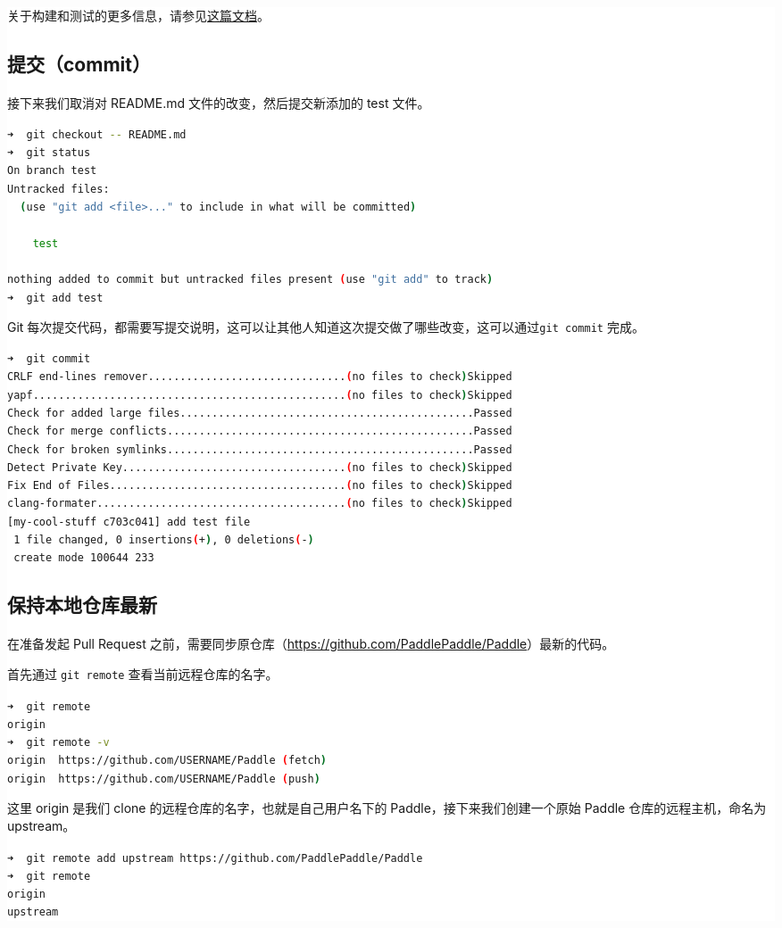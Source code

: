 关于构建和测试的更多信息，请参见[这篇文档](https://github.com/PaddlePaddle/Paddle/blob/develop/doc/getstarted/build_and_install/docker_install_cn.rst)。

## 提交（commit）

接下来我们取消对 README.md 文件的改变，然后提交新添加的 test 文件。

```bash
➜  git checkout -- README.md
➜  git status
On branch test
Untracked files:
  (use "git add <file>..." to include in what will be committed)

	test

nothing added to commit but untracked files present (use "git add" to track)
➜  git add test
```

Git 每次提交代码，都需要写提交说明，这可以让其他人知道这次提交做了哪些改变，这可以通过`git commit` 完成。

```bash
➜  git commit
CRLF end-lines remover...............................(no files to check)Skipped
yapf.................................................(no files to check)Skipped
Check for added large files..............................................Passed
Check for merge conflicts................................................Passed
Check for broken symlinks................................................Passed
Detect Private Key...................................(no files to check)Skipped
Fix End of Files.....................................(no files to check)Skipped
clang-formater.......................................(no files to check)Skipped
[my-cool-stuff c703c041] add test file
 1 file changed, 0 insertions(+), 0 deletions(-)
 create mode 100644 233
```

## 保持本地仓库最新

在准备发起 Pull Request 之前，需要同步原仓库（<https://github.com/PaddlePaddle/Paddle>）最新的代码。

首先通过 `git remote` 查看当前远程仓库的名字。

```bash
➜  git remote
origin
➜  git remote -v
origin	https://github.com/USERNAME/Paddle (fetch)
origin	https://github.com/USERNAME/Paddle (push)
```

这里 origin 是我们 clone 的远程仓库的名字，也就是自己用户名下的 Paddle，接下来我们创建一个原始 Paddle 仓库的远程主机，命名为 upstream。

```bash
➜  git remote add upstream https://github.com/PaddlePaddle/Paddle
➜  git remote
origin
upstream
```
